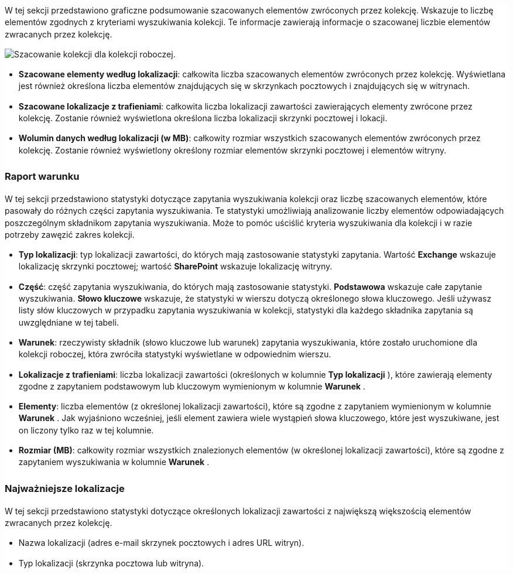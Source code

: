 W tej sekcji przedstawiono graficzne podsumowanie szacowanych elementów zwróconych przez kolekcję. Wskazuje to liczbę elementów zgodnych z kryteriami wyszukiwania kolekcji. Te informacje zawierają informacje o szacowanej liczbie elementów zwracanych przez kolekcję.

![Szacowanie kolekcji dla kolekcji roboczej.](../media/AeDCollectionEstimates.png)

- **Szacowane elementy według lokalizacji**: całkowita liczba szacowanych elementów zwróconych przez kolekcję. Wyświetlana jest również określona liczba elementów znajdujących się w skrzynkach pocztowych i znajdujących się w witrynach.

- **Szacowane lokalizacje z trafieniami**: całkowita liczba lokalizacji zawartości zawierających elementy zwrócone przez kolekcję. Zostanie również wyświetlona określona liczba lokalizacji skrzynki pocztowej i lokacji.

- **Wolumin danych według lokalizacji (w MB)**: całkowity rozmiar wszystkich szacowanych elementów zwróconych przez kolekcję. Zostanie również wyświetlony określony rozmiar elementów skrzynki pocztowej i elementów witryny.

### <a name="condition-report"></a>Raport warunku

W tej sekcji przedstawiono statystyki dotyczące zapytania wyszukiwania kolekcji oraz liczbę szacowanych elementów, które pasowały do różnych części zapytania wyszukiwania. Te statystyki umożliwiają analizowanie liczby elementów odpowiadających poszczególnym składnikom zapytania wyszukiwania. Może to pomóc uściślić kryteria wyszukiwania dla kolekcji i w razie potrzeby zawęzić zakres kolekcji.

- **Typ lokalizacji**: typ lokalizacji zawartości, do których mają zastosowanie statystyki zapytania. Wartość **Exchange** wskazuje lokalizację skrzynki pocztowej; wartość **SharePoint** wskazuje lokalizację witryny.

- **Część**: część zapytania wyszukiwania, do których mają zastosowanie statystyki. **Podstawowa** wskazuje całe zapytanie wyszukiwania. **Słowo kluczowe** wskazuje, że statystyki w wierszu dotyczą określonego słowa kluczowego. Jeśli używasz listy słów kluczowych w przypadku zapytania wyszukiwania w kolekcji, statystyki dla każdego składnika zapytania są uwzględniane w tej tabeli.

- **Warunek**: rzeczywisty składnik (słowo kluczowe lub warunek) zapytania wyszukiwania, które zostało uruchomione dla kolekcji roboczej, która zwróciła statystyki wyświetlane w odpowiednim wierszu.

- **Lokalizacje z trafieniami**: liczba lokalizacji zawartości (określonych w kolumnie **Typ lokalizacji** ), które zawierają elementy zgodne z zapytaniem podstawowym lub kluczowym wymienionym w kolumnie **Warunek** .

- **Elementy**: liczba elementów (z określonej lokalizacji zawartości), które są zgodne z zapytaniem wymienionym w kolumnie **Warunek** . Jak wyjaśniono wcześniej, jeśli element zawiera wiele wystąpień słowa kluczowego, które jest wyszukiwane, jest on liczony tylko raz w tej kolumnie.

- **Rozmiar (MB)**: całkowity rozmiar wszystkich znalezionych elementów (w określonej lokalizacji zawartości), które są zgodne z zapytaniem wyszukiwania w kolumnie **Warunek** .

### <a name="top-locations"></a>Najważniejsze lokalizacje

W tej sekcji przedstawiono statystyki dotyczące określonych lokalizacji zawartości z największą większością elementów zwracanych przez kolekcję.

- Nazwa lokalizacji (adres e-mail skrzynek pocztowych i adres URL witryn).

- Typ lokalizacji (skrzynka pocztowa lub witryna).
